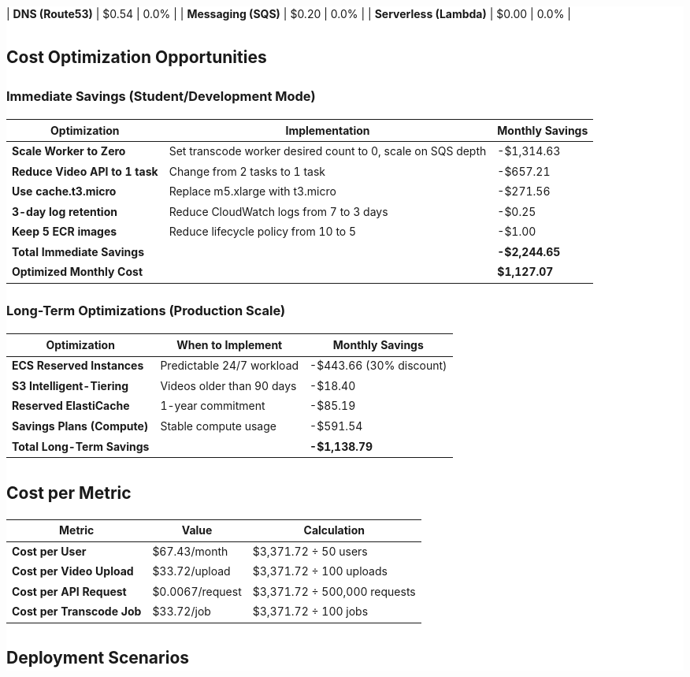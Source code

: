 | **DNS (Route53)** | $0.54 | 0.0% |
| **Messaging (SQS)** | $0.20 | 0.0% |
| **Serverless (Lambda)** | $0.00 | 0.0% |

## Cost Optimization Opportunities

### Immediate Savings (Student/Development Mode)

| Optimization | Implementation | Monthly Savings |
|--------------|----------------|-----------------|
| **Scale Worker to Zero** | Set transcode worker desired count to 0, scale on SQS depth | -$1,314.63 |
| **Reduce Video API to 1 task** | Change from 2 tasks to 1 task | -$657.21 |
| **Use cache.t3.micro** | Replace m5.xlarge with t3.micro | -$271.56 |
| **3-day log retention** | Reduce CloudWatch logs from 7 to 3 days | -$0.25 |
| **Keep 5 ECR images** | Reduce lifecycle policy from 10 to 5 | -$1.00 |
| **Total Immediate Savings** | | **-$2,244.65** |
| **Optimized Monthly Cost** | | **$1,127.07** |

### Long-Term Optimizations (Production Scale)

| Optimization | When to Implement | Monthly Savings |
|--------------|-------------------|-----------------|
| **ECS Reserved Instances** | Predictable 24/7 workload | -$443.66 (30% discount) |
| **S3 Intelligent-Tiering** | Videos older than 90 days | -$18.40 |
| **Reserved ElastiCache** | 1-year commitment | -$85.19 |
| **Savings Plans (Compute)** | Stable compute usage | -$591.54 |
| **Total Long-Term Savings** | | **-$1,138.79** |

## Cost per Metric

| Metric | Value | Calculation |
|--------|-------|-------------|
| **Cost per User** | $67.43/month | $3,371.72 ÷ 50 users |
| **Cost per Video Upload** | $33.72/upload | $3,371.72 ÷ 100 uploads |
| **Cost per API Request** | $0.0067/request | $3,371.72 ÷ 500,000 requests |
| **Cost per Transcode Job** | $33.72/job | $3,371.72 ÷ 100 jobs |

## Deployment Scenarios
